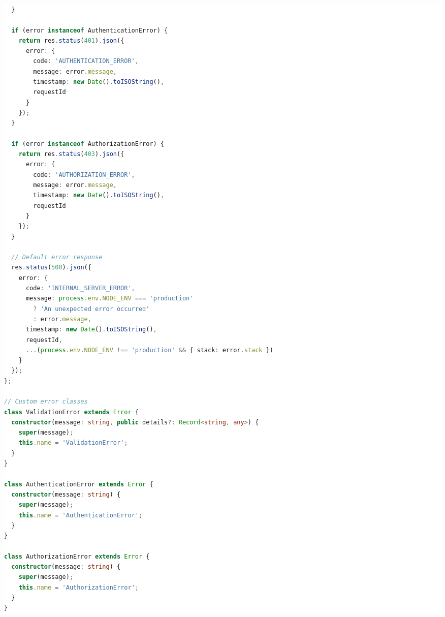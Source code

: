 ```typescript
  }

  if (error instanceof AuthenticationError) {
    return res.status(401).json({
      error: {
        code: 'AUTHENTICATION_ERROR',
        message: error.message,
        timestamp: new Date().toISOString(),
        requestId
      }
    });
  }

  if (error instanceof AuthorizationError) {
    return res.status(403).json({
      error: {
        code: 'AUTHORIZATION_ERROR',
        message: error.message,
        timestamp: new Date().toISOString(),
        requestId
      }
    });
  }

  // Default error response
  res.status(500).json({
    error: {
      code: 'INTERNAL_SERVER_ERROR',
      message: process.env.NODE_ENV === 'production' 
        ? 'An unexpected error occurred' 
        : error.message,
      timestamp: new Date().toISOString(),
      requestId,
      ...(process.env.NODE_ENV !== 'production' && { stack: error.stack })
    }
  });
};

// Custom error classes
class ValidationError extends Error {
  constructor(message: string, public details?: Record<string, any>) {
    super(message);
    this.name = 'ValidationError';
  }
}

class AuthenticationError extends Error {
  constructor(message: string) {
    super(message);
    this.name = 'AuthenticationError';
  }
}

class AuthorizationError extends Error {
  constructor(message: string) {
    super(message);
    this.name = 'AuthorizationError';
  }
}
```
